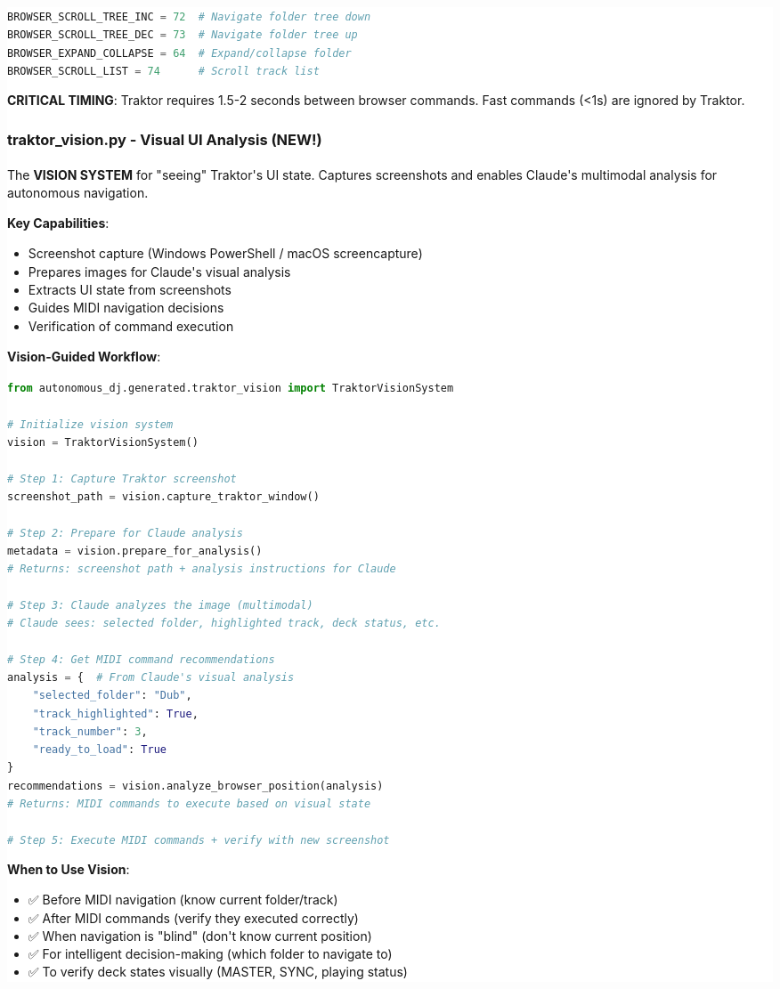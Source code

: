 ```python
BROWSER_SCROLL_TREE_INC = 72  # Navigate folder tree down
BROWSER_SCROLL_TREE_DEC = 73  # Navigate folder tree up
BROWSER_EXPAND_COLLAPSE = 64  # Expand/collapse folder
BROWSER_SCROLL_LIST = 74      # Scroll track list
```

**CRITICAL TIMING**: Traktor requires 1.5-2 seconds between browser commands.
Fast commands (<1s) are ignored by Traktor.

### traktor_vision.py - Visual UI Analysis (NEW!)

The **VISION SYSTEM** for "seeing" Traktor's UI state. Captures screenshots and enables Claude's multimodal analysis for autonomous navigation.

**Key Capabilities**:
- Screenshot capture (Windows PowerShell / macOS screencapture)
- Prepares images for Claude's visual analysis
- Extracts UI state from screenshots
- Guides MIDI navigation decisions
- Verification of command execution

**Vision-Guided Workflow**:
```python
from autonomous_dj.generated.traktor_vision import TraktorVisionSystem

# Initialize vision system
vision = TraktorVisionSystem()

# Step 1: Capture Traktor screenshot
screenshot_path = vision.capture_traktor_window()

# Step 2: Prepare for Claude analysis
metadata = vision.prepare_for_analysis()
# Returns: screenshot path + analysis instructions for Claude

# Step 3: Claude analyzes the image (multimodal)
# Claude sees: selected folder, highlighted track, deck status, etc.

# Step 4: Get MIDI command recommendations
analysis = {  # From Claude's visual analysis
    "selected_folder": "Dub",
    "track_highlighted": True,
    "track_number": 3,
    "ready_to_load": True
}
recommendations = vision.analyze_browser_position(analysis)
# Returns: MIDI commands to execute based on visual state

# Step 5: Execute MIDI commands + verify with new screenshot
```

**When to Use Vision**:
- ✅ Before MIDI navigation (know current folder/track)
- ✅ After MIDI commands (verify they executed correctly)
- ✅ When navigation is "blind" (don't know current position)
- ✅ For intelligent decision-making (which folder to navigate to)
- ✅ To verify deck states visually (MASTER, SYNC, playing status)

